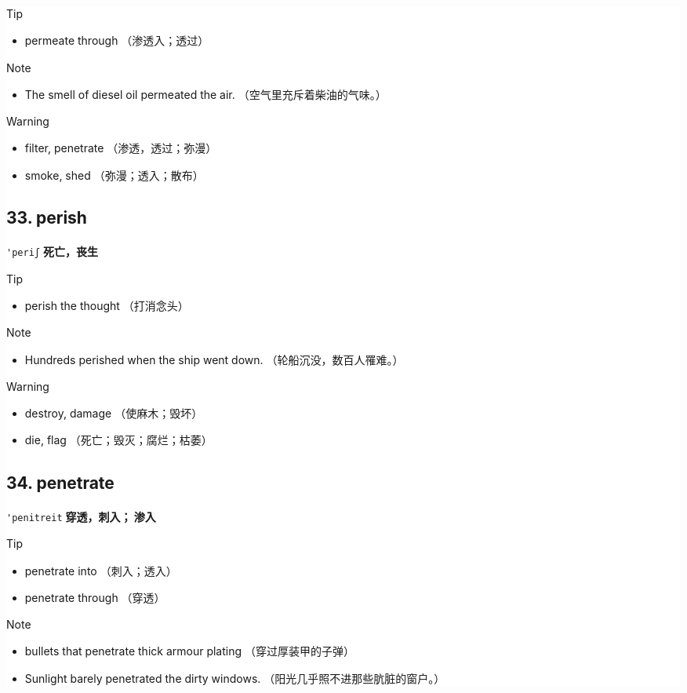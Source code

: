 > [!TIP]
>
> - permeate through （渗透入；透过）
>

> [!NOTE]
>
> - The smell of diesel oil permeated the air. （空气里充斥着柴油的气味。）
>

> [!WARNING]
>
> - filter, penetrate （渗透，透过；弥漫）
>
> - smoke, shed （弥漫；透入；散布）
>

## 33. perish

`'periʃ`  **死亡，丧生**

> [!TIP]
>
> - perish the thought （打消念头）
>

> [!NOTE]
>
> - Hundreds perished when the ship went down. （轮船沉没，数百人罹难。）
>

> [!WARNING]
>
> - destroy, damage （使麻木；毁坏）
>
> - die, flag （死亡；毁灭；腐烂；枯萎）
>

## 34. penetrate

`'penitreit`  **穿透，刺入； 渗入**

> [!TIP]
>
> - penetrate into （刺入；透入）
>
> - penetrate through （穿透）
>

> [!NOTE]
>
> - bullets that penetrate thick armour plating （穿过厚装甲的子弹）
>
> - Sunlight barely penetrated the dirty windows. （阳光几乎照不进那些肮脏的窗户。）
>

